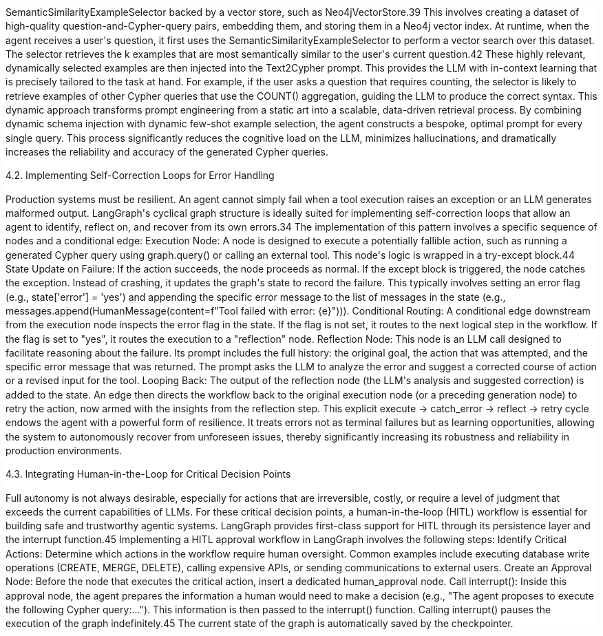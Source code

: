 SemanticSimilarityExampleSelector backed by a vector store, such as Neo4jVectorStore.39 This involves creating a dataset of high-quality question-and-Cypher-query pairs, embedding them, and storing them in a Neo4j vector index.
At runtime, when the agent receives a user's question, it first uses the SemanticSimilarityExampleSelector to perform a vector search over this dataset. The selector retrieves the k examples that are most semantically similar to the user's current question.42 These highly relevant, dynamically selected examples are then injected into the Text2Cypher prompt. This provides the LLM with in-context learning that is precisely tailored to the task at hand. For example, if the user asks a question that requires counting, the selector is likely to retrieve examples of other Cypher queries that use the
COUNT() aggregation, guiding the LLM to produce the correct syntax. This dynamic approach transforms prompt engineering from a static art into a scalable, data-driven retrieval process.
By combining dynamic schema injection with dynamic few-shot example selection, the agent constructs a bespoke, optimal prompt for every single query. This process significantly reduces the cognitive load on the LLM, minimizes hallucinations, and dramatically increases the reliability and accuracy of the generated Cypher queries.

4.2. Implementing Self-Correction Loops for Error Handling

Production systems must be resilient. An agent cannot simply fail when a tool execution raises an exception or an LLM generates malformed output. LangGraph's cyclical graph structure is ideally suited for implementing self-correction loops that allow an agent to identify, reflect on, and recover from its own errors.34
The implementation of this pattern involves a specific sequence of nodes and a conditional edge:
Execution Node: A node is designed to execute a potentially fallible action, such as running a generated Cypher query using graph.query() or calling an external tool. This node's logic is wrapped in a try-except block.44
State Update on Failure: If the action succeeds, the node proceeds as normal. If the except block is triggered, the node catches the exception. Instead of crashing, it updates the graph's state to record the failure. This typically involves setting an error flag (e.g., state['error'] = 'yes') and appending the specific error message to the list of messages in the state (e.g., messages.append(HumanMessage(content=f"Tool failed with error: {e}"))).
Conditional Routing: A conditional edge downstream from the execution node inspects the error flag in the state. If the flag is not set, it routes to the next logical step in the workflow. If the flag is set to "yes", it routes the execution to a "reflection" node.
Reflection Node: This node is an LLM call designed to facilitate reasoning about the failure. Its prompt includes the full history: the original goal, the action that was attempted, and the specific error message that was returned. The prompt asks the LLM to analyze the error and suggest a corrected course of action or a revised input for the tool.
Looping Back: The output of the reflection node (the LLM's analysis and suggested correction) is added to the state. An edge then directs the workflow back to the original execution node (or a preceding generation node) to retry the action, now armed with the insights from the reflection step.
This explicit execute -> catch_error -> reflect -> retry cycle endows the agent with a powerful form of resilience. It treats errors not as terminal failures but as learning opportunities, allowing the system to autonomously recover from unforeseen issues, thereby significantly increasing its robustness and reliability in production environments.

4.3. Integrating Human-in-the-Loop for Critical Decision Points

Full autonomy is not always desirable, especially for actions that are irreversible, costly, or require a level of judgment that exceeds the current capabilities of LLMs. For these critical decision points, a human-in-the-loop (HITL) workflow is essential for building safe and trustworthy agentic systems. LangGraph provides first-class support for HITL through its persistence layer and the interrupt function.45
Implementing a HITL approval workflow in LangGraph involves the following steps:
Identify Critical Actions: Determine which actions in the workflow require human oversight. Common examples include executing database write operations (CREATE, MERGE, DELETE), calling expensive APIs, or sending communications to external users.
Create an Approval Node: Before the node that executes the critical action, insert a dedicated human_approval node.
Call interrupt(): Inside this approval node, the agent prepares the information a human would need to make a decision (e.g., "The agent proposes to execute the following Cypher query:..."). This information is then passed to the interrupt() function. Calling interrupt() pauses the execution of the graph indefinitely.45 The current state of the graph is automatically saved by the checkpointer.
